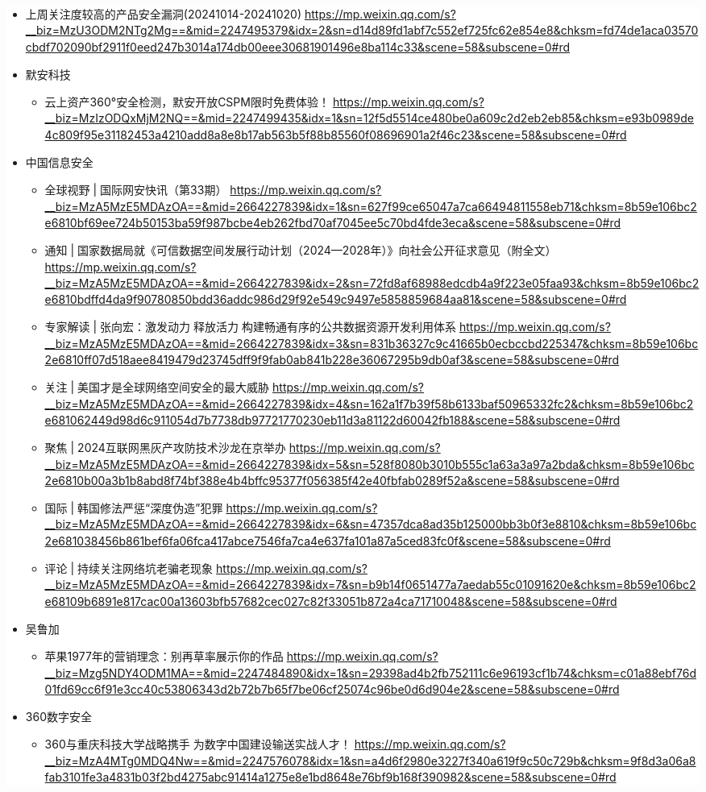   - 上周关注度较高的产品安全漏洞(20241014-20241020)
https://mp.weixin.qq.com/s?__biz=MzU3ODM2NTg2Mg==&mid=2247495379&idx=2&sn=d14d89fd1abf7c552ef725fc62e854e8&chksm=fd74de1aca03570cbdf702090bf2911f0eed247b3014a174db00eee30681901496e8ba114c33&scene=58&subscene=0#rd

- 默安科技
  - 云上资产360°安全检测，默安开放CSPM限时免费体验！
https://mp.weixin.qq.com/s?__biz=MzIzODQxMjM2NQ==&mid=2247499435&idx=1&sn=12f5d5514ce480be0a609c2d2eb2eb85&chksm=e93b0989de4c809f95e31182453a4210add8a8e8b17ab563b5f88b85560f08696901a2f46c23&scene=58&subscene=0#rd

- 中国信息安全
  - 全球视野 | 国际网安快讯（第33期）
https://mp.weixin.qq.com/s?__biz=MzA5MzE5MDAzOA==&mid=2664227839&idx=1&sn=627f99ce65047a7ca66494811558eb71&chksm=8b59e106bc2e6810bf69ee724b50153ba59f987bcbe4eb262fbd70af7045ee5c70bd4fde3eca&scene=58&subscene=0#rd

  - 通知 | 国家数据局就《可信数据空间发展行动计划（2024—2028年）》向社会公开征求意见（附全文）
https://mp.weixin.qq.com/s?__biz=MzA5MzE5MDAzOA==&mid=2664227839&idx=2&sn=72fd8af68988edcdb4a9f223e05faa93&chksm=8b59e106bc2e6810bdffd4da9f90780850bdd36addc986d29f92e549c9497e5858859684aa81&scene=58&subscene=0#rd

  - 专家解读 | 张向宏：激发动力 释放活力 构建畅通有序的公共数据资源开发利用体系
https://mp.weixin.qq.com/s?__biz=MzA5MzE5MDAzOA==&mid=2664227839&idx=3&sn=831b36327c9c41665b0ecbccbd225347&chksm=8b59e106bc2e6810ff07d518aee8419479d23745dff9f9fab0ab841b228e36067295b9db0af3&scene=58&subscene=0#rd

  - 关注 | 美国才是全球网络空间安全的最大威胁
https://mp.weixin.qq.com/s?__biz=MzA5MzE5MDAzOA==&mid=2664227839&idx=4&sn=162a1f7b39f58b6133baf50965332fc2&chksm=8b59e106bc2e681062449d98d6c911054d7b7738db97721770230eb11d3a81122d60042fb188&scene=58&subscene=0#rd

  - 聚焦 | 2024互联网黑灰产攻防技术沙龙在京举办
https://mp.weixin.qq.com/s?__biz=MzA5MzE5MDAzOA==&mid=2664227839&idx=5&sn=528f8080b3010b555c1a63a3a97a2bda&chksm=8b59e106bc2e6810b00a3b1b8abd8f74bf388e4b4bffc95377f056385f42e40fbfab0289f52a&scene=58&subscene=0#rd

  - 国际 | 韩国修法严惩“深度伪造”犯罪
https://mp.weixin.qq.com/s?__biz=MzA5MzE5MDAzOA==&mid=2664227839&idx=6&sn=47357dca8ad35b125000bb3b0f3e8810&chksm=8b59e106bc2e681038456b861bef6fa06fca417abce7546fa7ca4e637fa101a87a5ced83fc0f&scene=58&subscene=0#rd

  - 评论 | 持续关注网络坑老骗老现象
https://mp.weixin.qq.com/s?__biz=MzA5MzE5MDAzOA==&mid=2664227839&idx=7&sn=b9b14f0651477a7aedab55c01091620e&chksm=8b59e106bc2e68109b6891e817cac00a13603bfb57682cec027c82f33051b872a4ca71710048&scene=58&subscene=0#rd

- 吴鲁加
  - 苹果1977年的营销理念：别再草率展示你的作品
https://mp.weixin.qq.com/s?__biz=Mzg5NDY4ODM1MA==&mid=2247484890&idx=1&sn=29398ad4b2fb752111c6e96193cf1b74&chksm=c01a88ebf76d01fd69cc6f91e3cc40c53806343d2b72b7b65f7be06cf25074c96be0d6d904e2&scene=58&subscene=0#rd

- 360数字安全
  - 360与重庆科技大学战略携手 为数字中国建设输送实战人才！
https://mp.weixin.qq.com/s?__biz=MzA4MTg0MDQ4Nw==&mid=2247576078&idx=1&sn=a4d6f2980e3227f340a619f9c50c729b&chksm=9f8d3a06a8fab3101fe3a4831b03f2bd4275abc91414a1275e8e1bd8648e76bf9b168f390982&scene=58&subscene=0#rd
